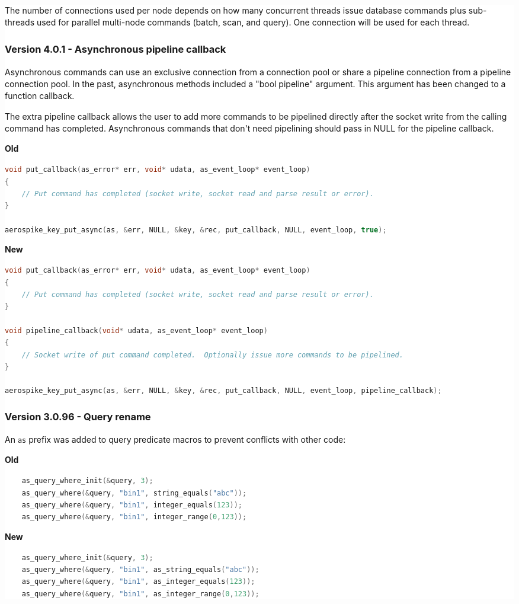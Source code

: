 The number of connections used per node depends on how many concurrent threads issue database commands plus sub-threads used for parallel multi-node commands (batch, scan, and query). One connection will be used for each thread.

### **Version 4.0.1 - Asynchronous pipeline callback**

Asynchronous commands can use an exclusive connection from a connection pool or share a pipeline connection from a pipeline connection pool.  In the past, asynchronous methods included a "bool pipeline" argument.  This argument has been changed to a function callback.

The extra pipeline callback allows the user to add more commands to be pipelined directly after the socket write from the calling command has completed.  Asynchronous commands that don't need pipelining should pass in NULL for the pipeline callback.

**Old**
```cpp
void put_callback(as_error* err, void* udata, as_event_loop* event_loop)
{
	// Put command has completed (socket write, socket read and parse result or error).
}

aerospike_key_put_async(as, &err, NULL, &key, &rec, put_callback, NULL, event_loop, true);
```

**New**
```cpp
void put_callback(as_error* err, void* udata, as_event_loop* event_loop)
{
	// Put command has completed (socket write, socket read and parse result or error).
}

void pipeline_callback(void* udata, as_event_loop* event_loop)
{
	// Socket write of put command completed.  Optionally issue more commands to be pipelined. 
}

aerospike_key_put_async(as, &err, NULL, &key, &rec, put_callback, NULL, event_loop, pipeline_callback);
```

### **Version 3.0.96 - Query rename**

An `as` prefix was added to query predicate macros to prevent conflicts with other code:

**Old**

```cpp
    as_query_where_init(&query, 3);
    as_query_where(&query, "bin1", string_equals("abc"));
    as_query_where(&query, "bin1", integer_equals(123));
    as_query_where(&query, "bin1", integer_range(0,123));
```

**New**

```cpp
    as_query_where_init(&query, 3);
    as_query_where(&query, "bin1", as_string_equals("abc"));
    as_query_where(&query, "bin1", as_integer_equals(123));
    as_query_where(&query, "bin1", as_integer_range(0,123));
```
